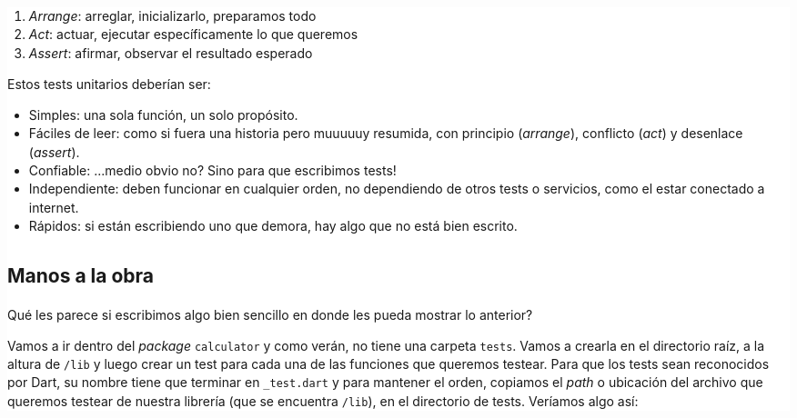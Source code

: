 1. _Arrange_: arreglar, inicializarlo, preparamos todo
2. _Act_: actuar, ejecutar específicamente lo que queremos
3. _Assert_: afirmar, observar el resultado esperado

Estos tests unitarios deberían ser:

- Simples: una sola función, un solo propósito.
- Fáciles de leer: como si fuera una historia pero muuuuuy resumida, con
  principio (_arrange_), conflicto (_act_) y desenlace (_assert_).
- Confiable: ...medio obvio no? Sino para que escribimos tests!
- Independiente: deben funcionar en cualquier orden, no dependiendo de otros
  tests o servicios, como el estar conectado a internet.
- Rápidos: si están escribiendo uno que demora, hay algo que no está bien
  escrito.

## Manos a la obra

Qué les parece si escribimos algo bien sencillo en donde les pueda mostrar lo
anterior?

Vamos a ir dentro del _package_ `calculator` y como verán, no tiene una carpeta
`tests`. Vamos a crearla en el directorio raíz, a la altura de `/lib` y luego
crear un test para cada una de las funciones que queremos testear. Para que los
tests sean reconocidos por Dart, su nombre tiene que terminar en `_test.dart` y
para mantener el orden, copiamos el _path_ o ubicación del archivo que queremos
testear de nuestra librería (que se encuentra `/lib`), en el directorio de
tests. Veríamos algo así:
